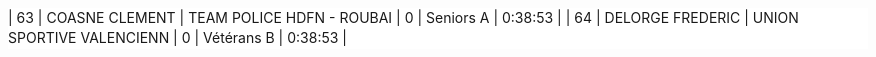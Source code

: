 | 63 | COASNE CLEMENT | TEAM POLICE HDFN - ROUBAI | 0 | Seniors A | 0:38:53 | 
| 64 | DELORGE FREDERIC | UNION SPORTIVE VALENCIENN | 0 | Vétérans B | 0:38:53 | 

